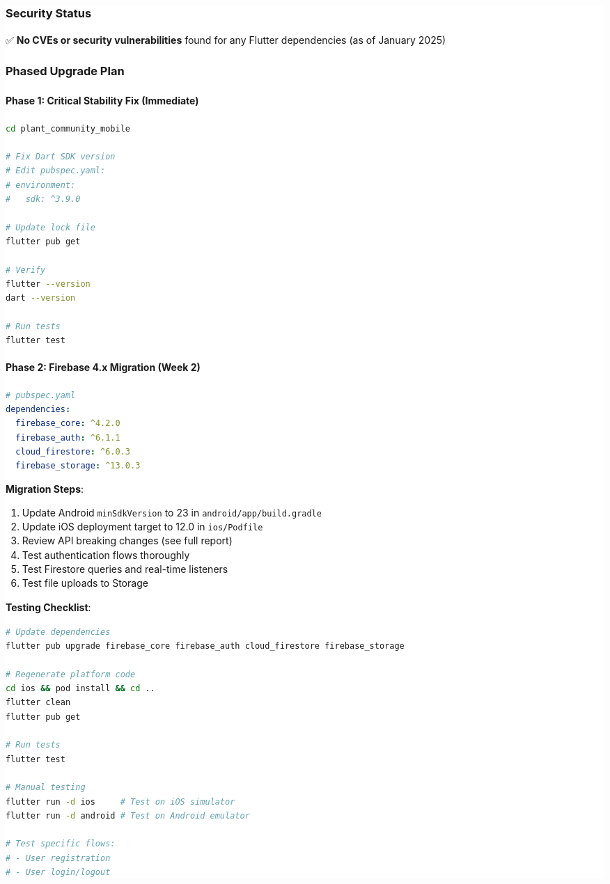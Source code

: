 ### Security Status

✅ **No CVEs or security vulnerabilities** found for any Flutter dependencies (as of January 2025)

### Phased Upgrade Plan

#### Phase 1: Critical Stability Fix (Immediate)

```bash
cd plant_community_mobile

# Fix Dart SDK version
# Edit pubspec.yaml:
# environment:
#   sdk: ^3.9.0

# Update lock file
flutter pub get

# Verify
flutter --version
dart --version

# Run tests
flutter test
```

#### Phase 2: Firebase 4.x Migration (Week 2)

```yaml
# pubspec.yaml
dependencies:
  firebase_core: ^4.2.0
  firebase_auth: ^6.1.1
  cloud_firestore: ^6.0.3
  firebase_storage: ^13.0.3
```

**Migration Steps**:
1. Update Android `minSdkVersion` to 23 in `android/app/build.gradle`
2. Update iOS deployment target to 12.0 in `ios/Podfile`
3. Review API breaking changes (see full report)
4. Test authentication flows thoroughly
5. Test Firestore queries and real-time listeners
6. Test file uploads to Storage

**Testing Checklist**:
```bash
# Update dependencies
flutter pub upgrade firebase_core firebase_auth cloud_firestore firebase_storage

# Regenerate platform code
cd ios && pod install && cd ..
flutter clean
flutter pub get

# Run tests
flutter test

# Manual testing
flutter run -d ios     # Test on iOS simulator
flutter run -d android # Test on Android emulator

# Test specific flows:
# - User registration
# - User login/logout
```